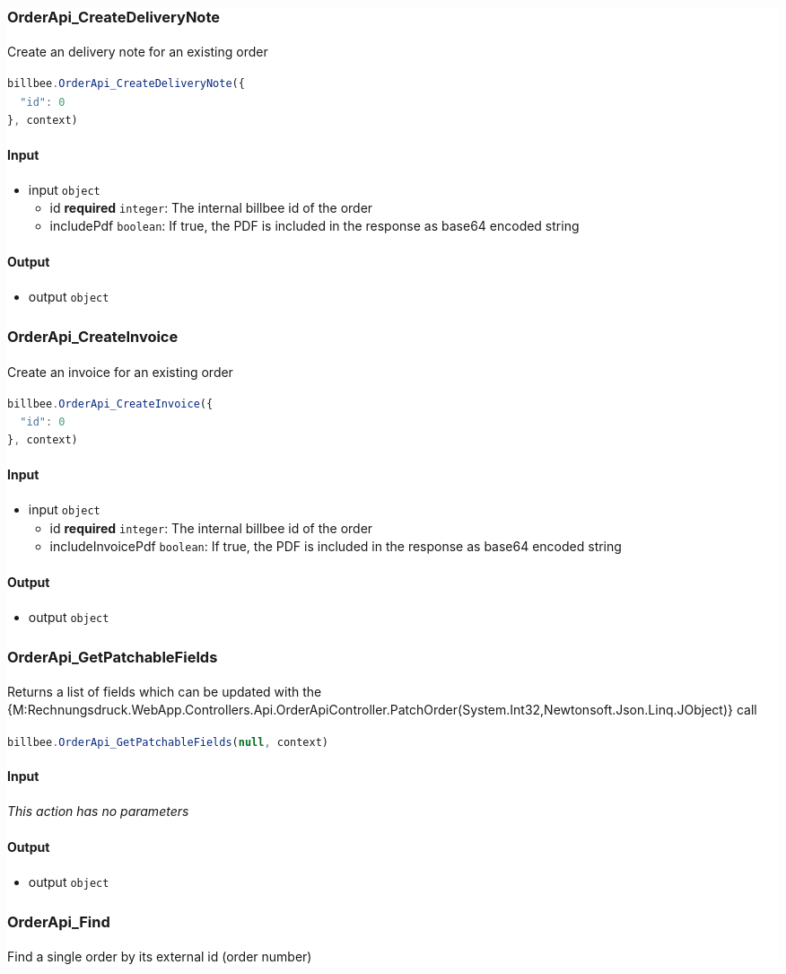 ### OrderApi_CreateDeliveryNote
Create an delivery note for an existing order


```js
billbee.OrderApi_CreateDeliveryNote({
  "id": 0
}, context)
```

#### Input
* input `object`
  * id **required** `integer`: The internal billbee id of the order
  * includePdf `boolean`: If true, the PDF is included in the response as base64 encoded string

#### Output
* output `object`

### OrderApi_CreateInvoice
Create an invoice for an existing order


```js
billbee.OrderApi_CreateInvoice({
  "id": 0
}, context)
```

#### Input
* input `object`
  * id **required** `integer`: The internal billbee id of the order
  * includeInvoicePdf `boolean`: If true, the PDF is included in the response as base64 encoded string

#### Output
* output `object`

### OrderApi_GetPatchableFields
Returns a list of fields which can be updated with the {M:Rechnungsdruck.WebApp.Controllers.Api.OrderApiController.PatchOrder(System.Int32,Newtonsoft.Json.Linq.JObject)} call


```js
billbee.OrderApi_GetPatchableFields(null, context)
```

#### Input
*This action has no parameters*

#### Output
* output `object`

### OrderApi_Find
Find a single order by its external id (order number)
